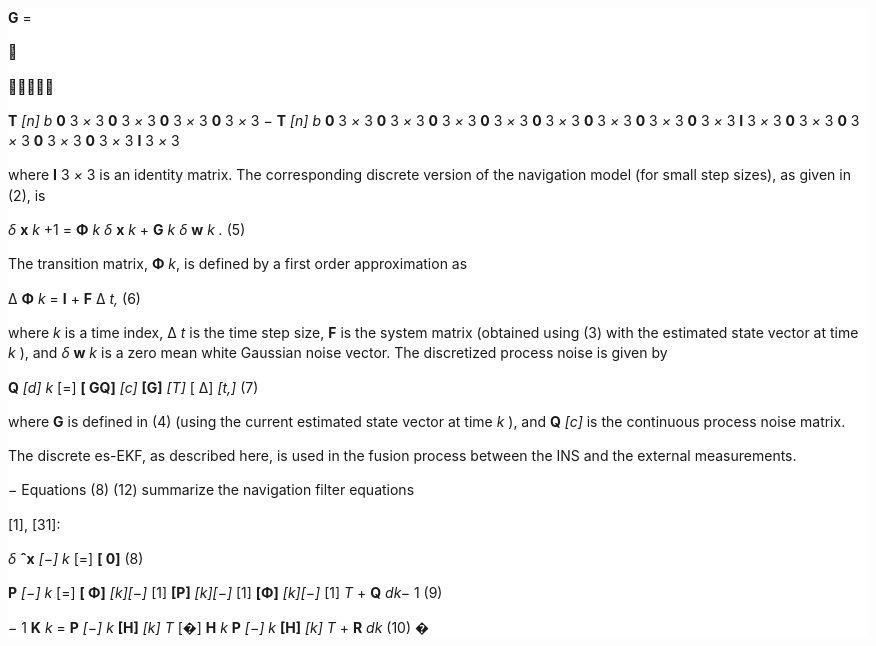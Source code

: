 

**G** =









**T** _[n]_ _b_ **0** 3 _×_ 3 **0** 3 _×_ 3 **0** 3 _×_ 3
**0** 3 _×_ 3 _−_ **T** _[n]_ _b_ **0** 3 _×_ 3 **0** 3 _×_ 3
**0** 3 _×_ 3 **0** 3 _×_ 3 **0** 3 _×_ 3 **0** 3 _×_ 3
**0** 3 _×_ 3 **0** 3 _×_ 3 **I** 3 _×_ 3 **0** 3 _×_ 3
**0** 3 _×_ 3 **0** 3 _×_ 3 **0** 3 _×_ 3 **I** 3 _×_ 3



where **I** 3 _×_ 3 is an identity matrix.
The corresponding discrete version of the navigation model
(for small step sizes), as given in (2), is


_δ_ **x** _k_ +1 = **Φ** _k_ _δ_ **x** _k_ + **G** _k_ _δ_ **w** _k_ _._ (5)


The transition matrix, **Φ** _k_, is defined by a first order approximation as

∆
**Φ** _k_ = **I** + **F** ∆ _t,_ (6)


where _k_ is a time index, ∆ _t_ is the time step size, **F** is the
system matrix (obtained using (3) with the estimated state
vector at time _k_ ), and _δ_ **w** _k_ is a zero mean white Gaussian
noise vector. The discretized process noise is given by


**Q** _[d]_ _k_ [=] **[ GQ]** _[c]_ **[G]** _[T]_ [ ∆] _[t,]_ (7)


where **G** is defined in (4) (using the current estimated state
vector at time _k_ ), and **Q** _[c]_ is the continuous process noise
matrix.

The discrete es-EKF, as described here, is used in the fusion
process between the INS and the external measurements.

_−_
Equations (8) (12) summarize the navigation filter equations

[1], [31]:

_δ_ **ˆx** _[−]_ _k_ [=] **[ 0]** (8)


**P** _[−]_ _k_ [=] **[ Φ]** _[k][−]_ [1] **[P]** _[k][−]_ [1] **[Φ]** _[k][−]_ [1] _T_ + **Q** _dk−_ 1 (9)


_−_ 1
**K** _k_ = **P** _[−]_ _k_ **[H]** _[k]_ _T_ [�] **H** _k_ **P** _[−]_ _k_ **[H]** _[k]_ _T_ + **R** _dk_ (10)
�
